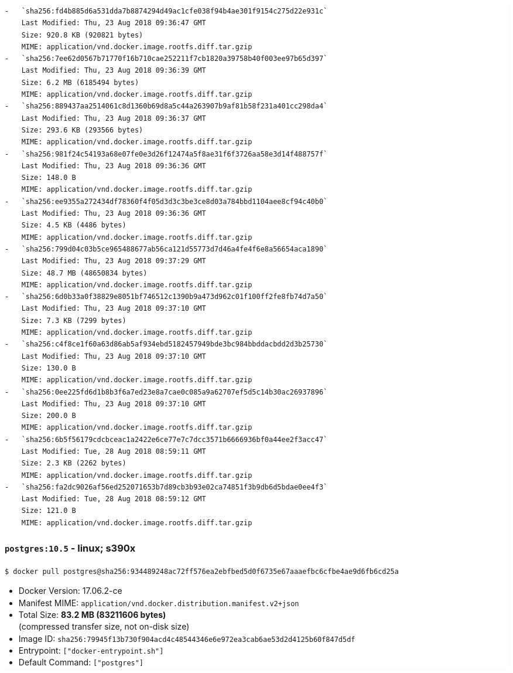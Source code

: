	-	`sha256:fd4b885d6a531dda7b8874294d49ac1cfe038f94b4ae301f9154c275d22e931c`  
		Last Modified: Thu, 23 Aug 2018 09:36:47 GMT  
		Size: 920.8 KB (920821 bytes)  
		MIME: application/vnd.docker.image.rootfs.diff.tar.gzip
	-	`sha256:7ee62d0567b71770f16b710cae252211f7cb1820a39758b40f003ee97b65d397`  
		Last Modified: Thu, 23 Aug 2018 09:36:39 GMT  
		Size: 6.2 MB (6185494 bytes)  
		MIME: application/vnd.docker.image.rootfs.diff.tar.gzip
	-	`sha256:889437aa2514061c8d1360b69d8a5c44a263907b9af81b58f231a401cc298da4`  
		Last Modified: Thu, 23 Aug 2018 09:36:37 GMT  
		Size: 293.6 KB (293566 bytes)  
		MIME: application/vnd.docker.image.rootfs.diff.tar.gzip
	-	`sha256:981f24c54193a68e07fe0e3d26f12474a5f8ae31f6f3726aa58e3d14f488757f`  
		Last Modified: Thu, 23 Aug 2018 09:36:36 GMT  
		Size: 148.0 B  
		MIME: application/vnd.docker.image.rootfs.diff.tar.gzip
	-	`sha256:ee9355a272434df78360f4f05d3d3c3be3ce8d03a784bbd1104aee8cf94c40b0`  
		Last Modified: Thu, 23 Aug 2018 09:36:36 GMT  
		Size: 4.5 KB (4486 bytes)  
		MIME: application/vnd.docker.image.rootfs.diff.tar.gzip
	-	`sha256:799d04c03b5ce965488677ab56ca121d55773d7d46a4fe4f6e8a56654aca1890`  
		Last Modified: Thu, 23 Aug 2018 09:37:29 GMT  
		Size: 48.7 MB (48650834 bytes)  
		MIME: application/vnd.docker.image.rootfs.diff.tar.gzip
	-	`sha256:6d0b33a0f38829e8051bf746512c1390b9a473d962c01f100ff2fe8fb74d7a50`  
		Last Modified: Thu, 23 Aug 2018 09:37:10 GMT  
		Size: 7.3 KB (7299 bytes)  
		MIME: application/vnd.docker.image.rootfs.diff.tar.gzip
	-	`sha256:c4f8ce1f60a63d86ab5af934ebd5182457949bde3bc984bbddacbdd2d3b25730`  
		Last Modified: Thu, 23 Aug 2018 09:37:10 GMT  
		Size: 130.0 B  
		MIME: application/vnd.docker.image.rootfs.diff.tar.gzip
	-	`sha256:0ee225fd6d1b8b3f6a7ed23e8a7cae0c085a9a62707ef5d5c14b30ac26937896`  
		Last Modified: Thu, 23 Aug 2018 09:37:10 GMT  
		Size: 200.0 B  
		MIME: application/vnd.docker.image.rootfs.diff.tar.gzip
	-	`sha256:6b5f56179cdcbceac1a2422e6ce77e7c7dcc3571b6666936bf0a44ee2f3acc47`  
		Last Modified: Tue, 28 Aug 2018 08:59:11 GMT  
		Size: 2.3 KB (2262 bytes)  
		MIME: application/vnd.docker.image.rootfs.diff.tar.gzip
	-	`sha256:fa2dc9026af56ed252071653b7d89cb3b93e02ca74851f3b9db6d5bdae0ee4f3`  
		Last Modified: Tue, 28 Aug 2018 08:59:12 GMT  
		Size: 121.0 B  
		MIME: application/vnd.docker.image.rootfs.diff.tar.gzip

### `postgres:10.5` - linux; s390x

```console
$ docker pull postgres@sha256:934489248ac72ff576ea2ebfbed5d0f6735e67aaaefbc6cfbe4ae9d6fb6cd25a
```

-	Docker Version: 17.06.2-ce
-	Manifest MIME: `application/vnd.docker.distribution.manifest.v2+json`
-	Total Size: **83.2 MB (83211606 bytes)**  
	(compressed transfer size, not on-disk size)
-	Image ID: `sha256:79945f13b730f904acd4c48544346e6e972ea3cab6ae53d2d4125b60f847d5df`
-	Entrypoint: `["docker-entrypoint.sh"]`
-	Default Command: `["postgres"]`
